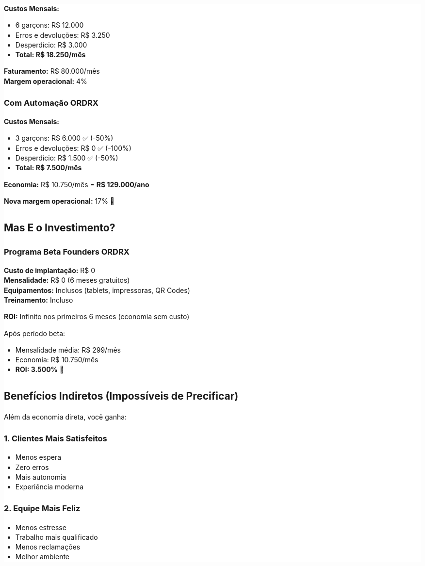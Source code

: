 **Custos Mensais:**

- 6 garçons: R$ 12.000
- Erros e devoluções: R$ 3.250
- Desperdício: R$ 3.000
- **Total: R$ 18.250/mês**

**Faturamento:** R$ 80.000/mês  
**Margem operacional:** 4%

### Com Automação ORDRX

**Custos Mensais:**

- 3 garçons: R$ 6.000 ✅ (-50%)
- Erros e devoluções: R$ 0 ✅ (-100%)
- Desperdício: R$ 1.500 ✅ (-50%)
- **Total: R$ 7.500/mês**

**Economia:** R$ 10.750/mês = **R$ 129.000/ano**

**Nova margem operacional:** 17% 🚀

## Mas E o Investimento?

### Programa Beta Founders ORDRX

**Custo de implantação:** R$ 0  
**Mensalidade:** R$ 0 (6 meses gratuitos)  
**Equipamentos:** Inclusos (tablets, impressoras, QR Codes)  
**Treinamento:** Incluso

**ROI:** Infinito nos primeiros 6 meses (economia sem custo)

Após período beta:

- Mensalidade média: R$ 299/mês
- Economia: R$ 10.750/mês
- **ROI: 3.500%** 🎯

## Benefícios Indiretos (Impossíveis de Precificar)

Além da economia direta, você ganha:

### 1. Clientes Mais Satisfeitos

- Menos espera
- Zero erros
- Mais autonomia
- Experiência moderna

### 2. Equipe Mais Feliz

- Menos estresse
- Trabalho mais qualificado
- Menos reclamações
- Melhor ambiente
